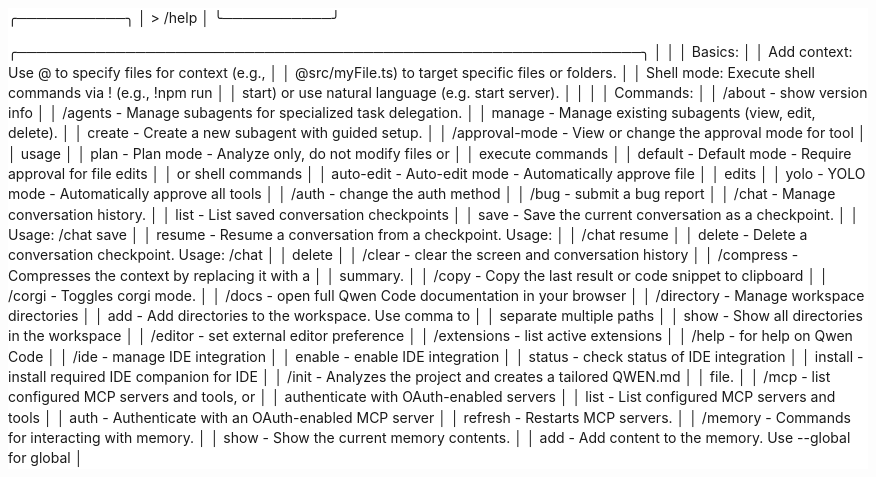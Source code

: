 
╭───────────╮
│  > /help  │
╰───────────╯

╭───────────────────────────────────────────────────────────────╮
│                                                               │
│ Basics:                                                       │
│ Add context: Use @ to specify files for context (e.g.,        │
│ @src/myFile.ts) to target specific files or folders.          │
│ Shell mode: Execute shell commands via ! (e.g., !npm run      │
│ start) or use natural language (e.g. start server).           │
│                                                               │
│ Commands:                                                     │
│  /about - show version info                                   │
│  /agents - Manage subagents for specialized task delegation.  │
│    manage - Manage existing subagents (view, edit, delete).   │
│    create - Create a new subagent with guided setup.          │
│  /approval-mode - View or change the approval mode for tool   │
│ usage                                                         │
│    plan - Plan mode - Analyze only, do not modify files or    │
│ execute commands                                              │
│    default - Default mode - Require approval for file edits   │
│ or shell commands                                             │
│    auto-edit - Auto-edit mode - Automatically approve file    │
│ edits                                                         │
│    yolo - YOLO mode - Automatically approve all tools         │
│  /auth - change the auth method                               │
│  /bug - submit a bug report                                   │
│  /chat - Manage conversation history.                         │
│    list - List saved conversation checkpoints                 │
│    save - Save the current conversation as a checkpoint.      │
│ Usage: /chat save <tag>                                       │
│    resume - Resume a conversation from a checkpoint. Usage:   │
│ /chat resume <tag>                                            │
│    delete - Delete a conversation checkpoint. Usage: /chat    │
│ delete <tag>                                                  │
│  /clear - clear the screen and conversation history           │
│  /compress - Compresses the context by replacing it with a    │
│ summary.                                                      │
│  /copy - Copy the last result or code snippet to clipboard    │
│  /corgi - Toggles corgi mode.                                 │
│  /docs - open full Qwen Code documentation in your browser    │
│  /directory - Manage workspace directories                    │
│    add - Add directories to the workspace. Use comma to       │
│ separate multiple paths                                       │
│    show - Show all directories in the workspace               │
│  /editor - set external editor preference                     │
│  /extensions - list active extensions                         │
│  /help - for help on Qwen Code                                │
│  /ide - manage IDE integration                                │
│    enable - enable IDE integration                            │
│    status - check status of IDE integration                   │
│    install - install required IDE companion for IDE           │
│  /init - Analyzes the project and creates a tailored QWEN.md  │
│ file.                                                         │
│  /mcp - list configured MCP servers and tools, or             │
│ authenticate with OAuth-enabled servers                       │
│    list - List configured MCP servers and tools               │
│    auth - Authenticate with an OAuth-enabled MCP server       │
│    refresh - Restarts MCP servers.                            │
│  /memory - Commands for interacting with memory.              │
│    show - Show the current memory contents.                   │
│    add - Add content to the memory. Use --global for global   │